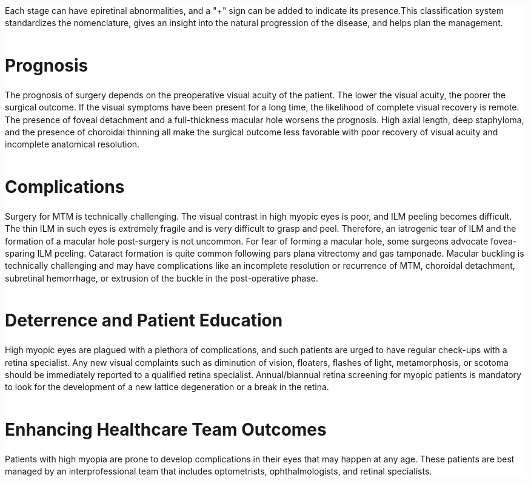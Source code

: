 Each stage can have epiretinal abnormalities, and a "+" sign can be added to indicate its presence.This classification system standardizes the nomenclature, gives an insight into the natural progression of the disease, and helps plan the management.

# Prognosis

The prognosis of surgery depends on the preoperative visual acuity of the patient. The lower the visual acuity, the poorer the surgical outcome. If the visual symptoms have been present for a long time, the likelihood of complete visual recovery is remote. The presence of foveal detachment and a full-thickness macular hole worsens the prognosis. High axial length, deep staphyloma, and the presence of choroidal thinning all make the surgical outcome less favorable with poor recovery of visual acuity and incomplete anatomical resolution.

# Complications

Surgery for MTM is technically challenging. The visual contrast in high myopic eyes is poor, and ILM peeling becomes difficult. The thin ILM in such eyes is extremely fragile and is very difficult to grasp and peel. Therefore, an iatrogenic tear of ILM and the formation of a macular hole post-surgery is not uncommon. For fear of forming a macular hole, some surgeons advocate fovea-sparing ILM peeling. Cataract formation is quite common following pars plana vitrectomy and gas tamponade. Macular buckling is technically challenging and may have complications like an incomplete resolution or recurrence of MTM, choroidal detachment, subretinal hemorrhage, or extrusion of the buckle in the post-operative phase.

# Deterrence and Patient Education

High myopic eyes are plagued with a plethora of complications, and such patients are urged to have regular check-ups with a retina specialist. Any new visual complaints such as diminution of vision, floaters, flashes of light, metamorphosis, or scotoma should be immediately reported to a qualified retina specialist. Annual/biannual retina screening for myopic patients is mandatory to look for the development of a new lattice degeneration or a break in the retina.

# Enhancing Healthcare Team Outcomes

Patients with high myopia are prone to develop complications in their eyes that may happen at any age. These patients are best managed by an interprofessional team that includes optometrists, ophthalmologists, and retinal specialists.